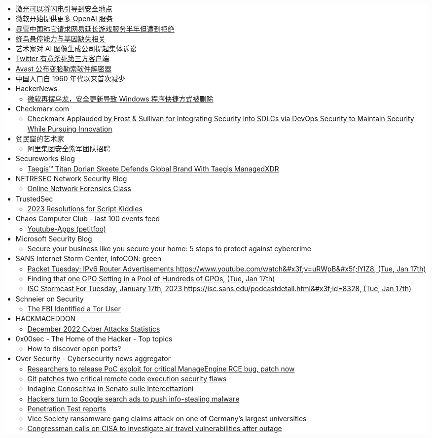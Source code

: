   - [激光可以将闪电引导到安全地点](https://www.solidot.org/story?sid=73912)
  - [微软开始提供更多 OpenAI 服务](https://www.solidot.org/story?sid=73911)
  - [暴雪中国称它请求网易延长游戏服务半年但遭到拒绝](https://www.solidot.org/story?sid=73910)
  - [蜂鸟悬停能力与基因缺失相关](https://www.solidot.org/story?sid=73909)
  - [艺术家对 AI 图像生成公司提起集体诉讼](https://www.solidot.org/story?sid=73908)
  - [Twitter 有意杀死第三方客户端](https://www.solidot.org/story?sid=73907)
  - [Avast 公布变脸勒索软件解密器](https://www.solidot.org/story?sid=73906)
  - [中国人口自 1960 年代以来首次减少](https://www.solidot.org/story?sid=73905)
- HackerNews
  - [微软再摆乌龙，安全更新导致 Windows 程序快捷方式被删除](https://hackernews.cc/archives/43107)
- Checkmarx.com
  - [Checkmarx Applauded by Frost & Sullivan for Integrating Security into SDLCs via DevOps Security to Maintain Security While Pursuing Innovation](https://checkmarx.com/press-releases/checkmarx-applauded-by-frost-sullivan-for-integrating-security-into-sdlcs-via-devops-security-to-maintain-security-while-pursuing-innovation/)
- 贫民窟的艺术家
  - [阿里集团安全紫军团队招聘](https://joychou.org/blacktech/security-purple-team.html)
- Secureworks Blog
  - [Taegis™ Titan Dorian Skeete Defends Global Brand With Taegis ManagedXDR](https://www.secureworks.com/blog/taegis-titan-dorian-skeete-defends-global-brand-with-taegis-managedxdr)
- NETRESEC Network Security Blog
  - [Online Network Forensics Class](https://www.netresec.com/?page=Blog&month=2023-01&post=Online-Network-Forensics-Class)
- TrustedSec
  - [2023 Resolutions for Script Kiddies](https://www.trustedsec.com/blog/2023-resolutions-for-script-kiddies/)
- Chaos Computer Club - last 100 events feed
  - [Youtube-Apps (petitfoo)](https://cdn.media.ccc.de/contributors/essen/petitfoo/h264-hd/petitfoo-54995-deu-Youtube-Apps_hd.mp4)
- Microsoft Security Blog
  - [Secure your business like you secure your home: 5 steps to protect against cybercrime](https://www.microsoft.com/en-us/security/blog/2023/01/17/secure-your-business-like-you-secure-your-home-5-steps-to-protect-against-cybercrime/)
- SANS Internet Storm Center, InfoCON: green
  - [Packet Tuesday: IPv6 Router Advertisements https://www.youtube.com/watch&#x3f;v=uRWpB&#x5f;lYIZ8, (Tue, Jan 17th)](https://isc.sans.edu/diary/rss/29444)
  - [Finding that one GPO Setting in a Pool of Hundreds of GPOs, (Tue, Jan 17th)](https://isc.sans.edu/diary/rss/29442)
  - [ISC Stormcast For Tuesday, January 17th, 2023 https://isc.sans.edu/podcastdetail.html&#x3f;id=8328, (Tue, Jan 17th)](https://isc.sans.edu/diary/rss/29440)
- Schneier on Security
  - [The FBI Identified a Tor User](https://www.schneier.com/blog/archives/2023/01/the-fbi-identified-a-tor-user.html)
- HACKMAGEDDON
  - [December 2022 Cyber Attacks Statistics](https://www.hackmageddon.com/2023/01/17/december-2022-cyber-attacks-statistics/)
- 0x00sec - The Home of the Hacker - Top topics
  - [How to discover open ports?](https://0x00sec.org/t/how-to-discover-open-ports/32998)
- Over Security - Cybersecurity news aggregator
  - [Researchers to release PoC exploit for critical ManageEngine RCE bug, patch now](https://www.bleepingcomputer.com/news/security/researchers-to-release-poc-exploit-for-critical-manageengine-rce-bug-patch-now/)
  - [Git patches two critical remote code execution security flaws](https://www.bleepingcomputer.com/news/security/git-patches-two-critical-remote-code-execution-security-flaws/)
  - [Indagine Conoscitiva in Senato sulle Intercettazioni](https://www.dalchecco.it/commissione-giustizia-senato-indagine-conoscitiva-intercettazioni-captatori/)
  - [Hackers turn to Google search ads to push info-stealing malware](https://www.bleepingcomputer.com/news/security/hackers-turn-to-google-search-ads-to-push-info-stealing-malware/)
  - [Penetration Test reports](https://pentestreports.com/)
  - [Vice Society ransomware gang claims attack on one of Germany’s largest universities](https://therecord.media/vice-society-ransomware-gang-claims-attack-on-one-of-germanys-largest-universities/)
  - [Congressman calls on CISA to investigate air travel vulnerabilities after outage](https://therecord.media/congressman-calls-on-cisa-to-investigate-air-travel-vulnerabilities-after-outage/)